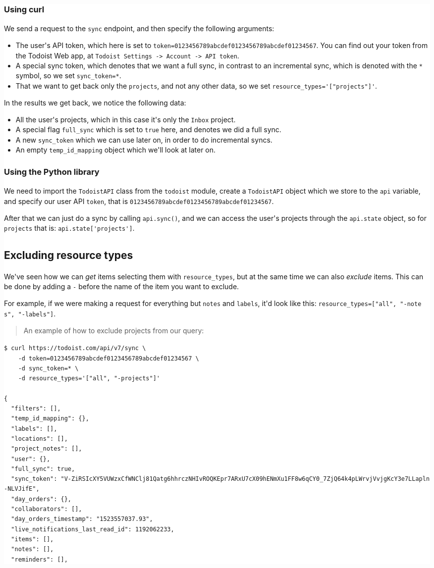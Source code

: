 ### Using curl

We send a request to the `sync` endpoint, and then specify the following
arguments:

+ The user's API token, which here is set to
  `token=0123456789abcdef0123456789abcdef01234567`.  You can find out your token
  from the Todoist Web app, at `Todoist Settings -> Account -> API token`.
+ A special sync token, which denotes that we want a full sync, in contrast to
  an incremental sync, which is denoted with the `*` symbol, so we set
  `sync_token=*`.
+ That we want to get back only the `projects`, and not any other data, so we
  set `resource_types='["projects"]'`.

In the results we get back, we notice the following data:

+ All the user's projects, which in this case it's only the `Inbox` project.
+ A special flag `full_sync` which is set to `true` here, and denotes we did a
  full sync.
+ A new `sync_token` which we can use later on, in order to do incremental
  syncs.
+ An empty `temp_id_mapping` object which we'll look at later on.

### Using the Python library

We need to import the `TodoistAPI` class from the `todoist` module, create a
`TodoistAPI` object which we store to the `api` variable, and specify our user
API `token`, that is `0123456789abcdef0123456789abcdef01234567`.

After that we can just do a sync by calling `api.sync()`, and we can access the
user's projects through the `api.state` object, so for `projects` that is:
`api.state['projects']`.

## Excluding resource types

We've seen how we can _get_ items selecting them with `resource_types`, but at the same time we can also _exclude_ items. This can be done by adding a `-` before the name of the item you want to exclude.

For example, if we were making a request for everything but `notes` and `labels`, it'd look like this: `resource_types=["all", "-notes", "-labels"]`.

> An example of how to exclude projects from our query:

```shell
$ curl https://todoist.com/api/v7/sync \
    -d token=0123456789abcdef0123456789abcdef01234567 \
    -d sync_token=* \
    -d resource_types='["all", "-projects"]'

{
  "filters": [],
  "temp_id_mapping": {},
  "labels": [],
  "locations": [],
  "project_notes": [],
  "user": {},
  "full_sync": true,
  "sync_token": "V-ZiRSIcXY5VUWzxCfWNClj81Qatg6hhrczNHIvROQKEpr7ARxU7cX09hENmXu1FF8w6qCY0_7ZjQ64k4pLWrvjVvjgKcY3e7LLapln-NLVJifE",
  "day_orders": {},
  "collaborators": [],
  "day_orders_timestamp": "1523557037.93",
  "live_notifications_last_read_id": 1192062233,
  "items": [],
  "notes": [],
  "reminders": [],
```